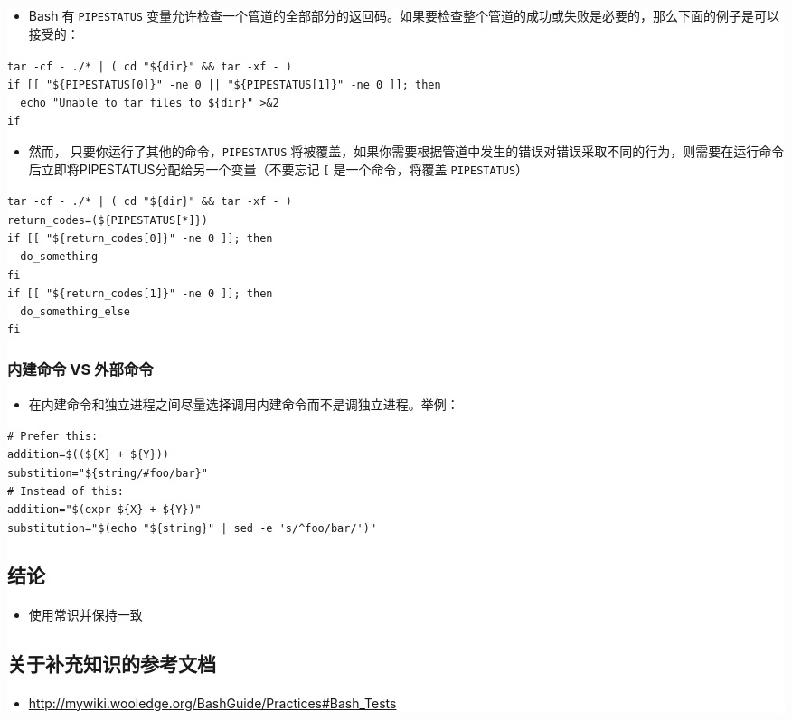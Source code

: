 - Bash 有 `PIPESTATUS` 变量允许检查一个管道的全部部分的返回码。如果要检查整个管道的成功或失败是必要的，那么下面的例子是可以接受的：

```shell
tar -cf - ./* | ( cd "${dir}" && tar -xf - )
if [[ "${PIPESTATUS[0]}" -ne 0 || "${PIPESTATUS[1]}" -ne 0 ]]; then
  echo "Unable to tar files to ${dir}" >&2
if
```

- 然而， 只要你运行了其他的命令，`PIPESTATUS` 将被覆盖，如果你需要根据管道中发生的错误对错误采取不同的行为，则需要在运行命令后立即将PIPESTATUS分配给另一个变量（不要忘记 `[` 是一个命令，将覆盖 `PIPESTATUS`）

```shell
tar -cf - ./* | ( cd "${dir}" && tar -xf - )
return_codes=(${PIPESTATUS[*]})
if [[ "${return_codes[0]}" -ne 0 ]]; then
  do_something
fi
if [[ "${return_codes[1]}" -ne 0 ]]; then
  do_something_else
fi
```

### 内建命令 VS 外部命令

- 在内建命令和独立进程之间尽量选择调用内建命令而不是调独立进程。举例：

```shell
# Prefer this:
addition=$((${X} + ${Y}))
substition="${string/#foo/bar}"
# Instead of this:
addition="$(expr ${X} + ${Y})"
substitution="$(echo "${string}" | sed -e 's/^foo/bar/')"
```

## 结论

- 使用常识并保持一致

## 关于补充知识的参考文档

- http://mywiki.wooledge.org/BashGuide/Practices#Bash_Tests
